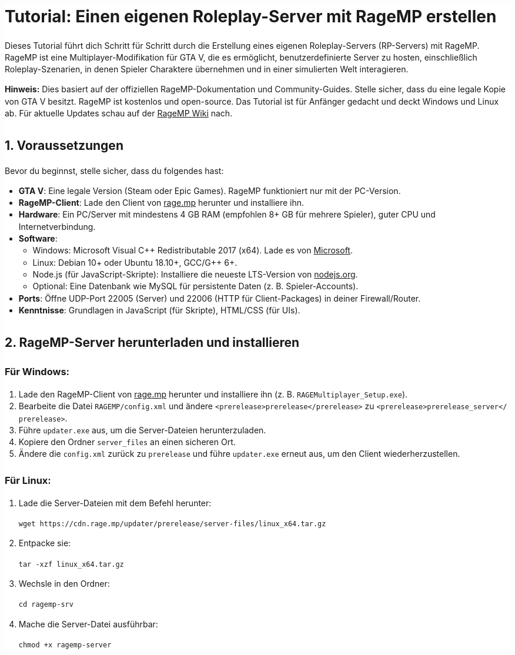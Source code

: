 # Tutorial: Einen eigenen Roleplay-Server mit RageMP erstellen

Dieses Tutorial führt dich Schritt für Schritt durch die Erstellung eines eigenen Roleplay-Servers (RP-Servers) mit RageMP. RageMP ist eine Multiplayer-Modifikation für GTA V, die es ermöglicht, benutzerdefinierte Server zu hosten, einschließlich Roleplay-Szenarien, in denen Spieler Charaktere übernehmen und in einer simulierten Welt interagieren. 

**Hinweis:** Dies basiert auf der offiziellen RageMP-Dokumentation und Community-Guides. Stelle sicher, dass du eine legale Kopie von GTA V besitzt. RageMP ist kostenlos und open-source. Das Tutorial ist für Anfänger gedacht und deckt Windows und Linux ab. Für aktuelle Updates schau auf der [RageMP Wiki](https://wiki.rage.mp/) nach.

## 1. Voraussetzungen

Bevor du beginnst, stelle sicher, dass du folgendes hast:

- **GTA V**: Eine legale Version (Steam oder Epic Games). RageMP funktioniert nur mit der PC-Version.
- **RageMP-Client**: Lade den Client von [rage.mp](https://rage.mp/) herunter und installiere ihn.
- **Hardware**: Ein PC/Server mit mindestens 4 GB RAM (empfohlen 8+ GB für mehrere Spieler), guter CPU und Internetverbindung.
- **Software**:
  - Windows: Microsoft Visual C++ Redistributable 2017 (x64). Lade es von [Microsoft](https://aka.ms/vs/15/release/VC_redist.x64.exe).
  - Linux: Debian 10+ oder Ubuntu 18.10+, GCC/G++ 6+.
  - Node.js (für JavaScript-Skripte): Installiere die neueste LTS-Version von [nodejs.org](https://nodejs.org/).
  - Optional: Eine Datenbank wie MySQL für persistente Daten (z. B. Spieler-Accounts).
- **Ports**: Öffne UDP-Port 22005 (Server) und 22006 (HTTP für Client-Packages) in deiner Firewall/Router.
- **Kenntnisse**: Grundlagen in JavaScript (für Skripte), HTML/CSS (für UIs).

## 2. RageMP-Server herunterladen und installieren

### Für Windows:
1. Lade den RageMP-Client von [rage.mp](https://rage.mp/) herunter und installiere ihn (z. B. `RAGEMultiplayer_Setup.exe`).
2. Bearbeite die Datei `RAGEMP/config.xml` und ändere `<prerelease>prerelease</prerelease>` zu `<prerelease>prerelease_server</prerelease>`.
3. Führe `updater.exe` aus, um die Server-Dateien herunterzuladen.
4. Kopiere den Ordner `server_files` an einen sicheren Ort.
5. Ändere die `config.xml` zurück zu `prerelease` und führe `updater.exe` erneut aus, um den Client wiederherzustellen.

### Für Linux:
1. Lade die Server-Dateien mit dem Befehl herunter:
   ```
   wget https://cdn.rage.mp/updater/prerelease/server-files/linux_x64.tar.gz
   ```
2. Entpacke sie:
   ```
   tar -xzf linux_x64.tar.gz
   ```
3. Wechsle in den Ordner:
   ```
   cd ragemp-srv
   ```
4. Mache die Server-Datei ausführbar:
   ```
   chmod +x ragemp-server
   ```

